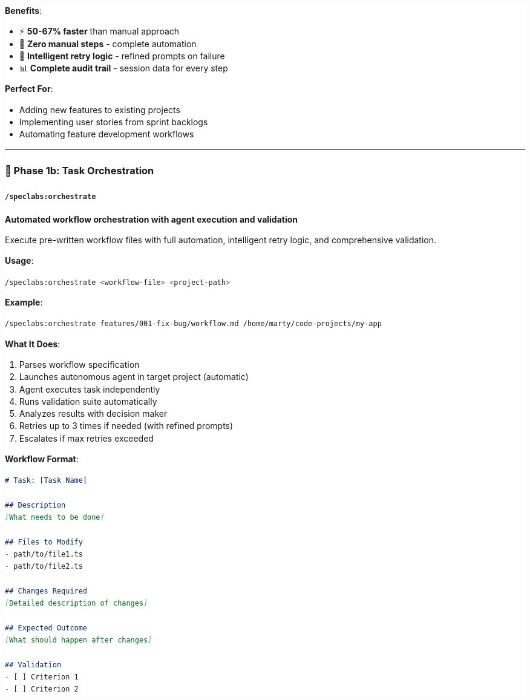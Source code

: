 **Benefits**:
- ⚡ **50-67% faster** than manual approach
- 🎯 **Zero manual steps** - complete automation
- 🔄 **Intelligent retry logic** - refined prompts on failure
- 📊 **Complete audit trail** - session data for every step

**Perfect For**:
- Adding new features to existing projects
- Implementing user stories from sprint backlogs
- Automating feature development workflows

---

### 🤖 Phase 1b: Task Orchestration

#### `/speclabs:orchestrate`
**Automated workflow orchestration with agent execution and validation**

Execute pre-written workflow files with full automation, intelligent retry logic, and comprehensive validation.

**Usage**:
```bash
/speclabs:orchestrate <workflow-file> <project-path>
```

**Example**:
```bash
/speclabs:orchestrate features/001-fix-bug/workflow.md /home/marty/code-projects/my-app
```

**What It Does**:
1. Parses workflow specification
2. Launches autonomous agent in target project (automatic)
3. Agent executes task independently
4. Runs validation suite automatically
5. Analyzes results with decision maker
6. Retries up to 3 times if needed (with refined prompts)
7. Escalates if max retries exceeded

**Workflow Format**:
```markdown
# Task: [Task Name]

## Description
[What needs to be done]

## Files to Modify
- path/to/file1.ts
- path/to/file2.ts

## Changes Required
[Detailed description of changes]

## Expected Outcome
[What should happen after changes]

## Validation
- [ ] Criterion 1
- [ ] Criterion 2
```
